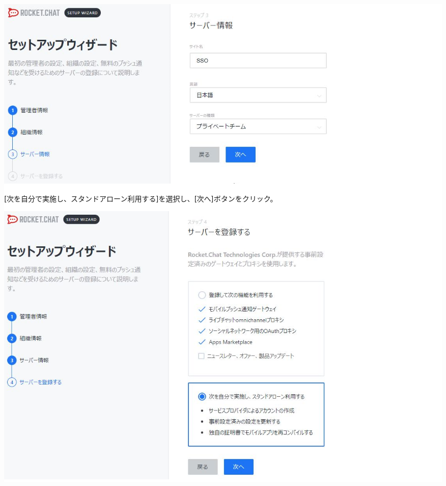 <img src="https://raw.githubusercontent.com/legitwhiz/legitwhiz.github.io/master/technology_memo/images/Rocketchat/Rocket.chat003.png" width="640">

[次を自分で実施し、スタンドアローン利用する]を選択し、[次へ]ボタンをクリック。

<img src="https://raw.githubusercontent.com/legitwhiz/legitwhiz.github.io/master/technology_memo/images/Rocketchat/Rocket.chat004.png" width="640">
